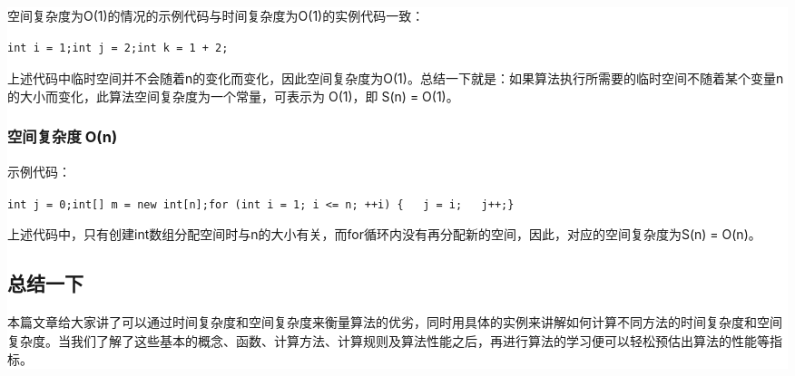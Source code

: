 空间复杂度为O\(1\)的情况的示例代码与时间复杂度为O\(1\)的实例代码一致：

```
int i = 1;int j = 2;int k = 1 + 2;
```

上述代码中临时空间并不会随着n的变化而变化，因此空间复杂度为O\(1\)。总结一下就是：如果算法执行所需要的临时空间不随着某个变量n的大小而变化，此算法空间复杂度为一个常量，可表示为 O\(1\)，即 S\(n\) = O\(1\)。

### 空间复杂度 O\(n\)

示例代码：

```
int j = 0;int[] m = new int[n];for (int i = 1; i <= n; ++i) {   j = i;   j++;}
```

上述代码中，只有创建int数组分配空间时与n的大小有关，而for循环内没有再分配新的空间，因此，对应的空间复杂度为S\(n\) = O\(n\)。

## 总结一下

本篇文章给大家讲了可以通过时间复杂度和空间复杂度来衡量算法的优劣，同时用具体的实例来讲解如何计算不同方法的时间复杂度和空间复杂度。当我们了解了这些基本的概念、函数、计算方法、计算规则及算法性能之后，再进行算法的学习便可以轻松预估出算法的性能等指标。



